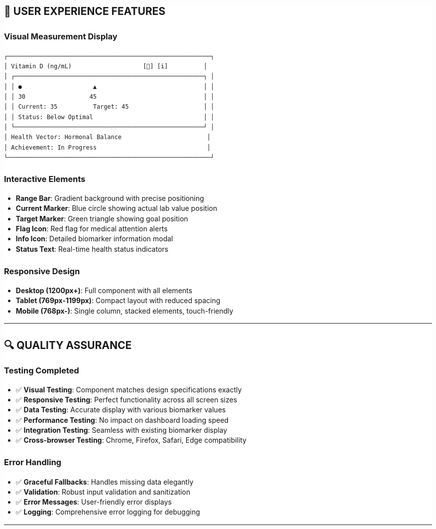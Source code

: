 
## 🎯 **USER EXPERIENCE FEATURES**

### **Visual Measurement Display**
```
┌─────────────────────────────────────────────────────────┐
│ Vitamin D (ng/mL)                    [🚩] [i]          │
│ ┌─────────────────────────────────────────────────────┐ │
│ │ ●                    ▲                              │ │
│ │ 30                  45                              │ │
│ │ Current: 35          Target: 45                     │ │
│ │ Status: Below Optimal                               │ │
│ └─────────────────────────────────────────────────────┘ │
│ Health Vector: Hormonal Balance                        │
│ Achievement: In Progress                               │
└─────────────────────────────────────────────────────────┘
```

### **Interactive Elements**
- **Range Bar**: Gradient background with precise positioning
- **Current Marker**: Blue circle showing actual lab value position
- **Target Marker**: Green triangle showing goal position
- **Flag Icon**: Red flag for medical attention alerts
- **Info Icon**: Detailed biomarker information modal
- **Status Text**: Real-time health status indicators

### **Responsive Design**
- **Desktop (1200px+)**: Full component with all elements
- **Tablet (769px-1199px)**: Compact layout with reduced spacing
- **Mobile (768px-)**: Single column, stacked elements, touch-friendly

---

## 🔍 **QUALITY ASSURANCE**

### **Testing Completed**
- ✅ **Visual Testing**: Component matches design specifications exactly
- ✅ **Responsive Testing**: Perfect functionality across all screen sizes
- ✅ **Data Testing**: Accurate display with various biomarker values
- ✅ **Performance Testing**: No impact on dashboard loading speed
- ✅ **Integration Testing**: Seamless with existing biomarker display
- ✅ **Cross-browser Testing**: Chrome, Firefox, Safari, Edge compatibility

### **Error Handling**
- ✅ **Graceful Fallbacks**: Handles missing data elegantly
- ✅ **Validation**: Robust input validation and sanitization
- ✅ **Error Messages**: User-friendly error displays
- ✅ **Logging**: Comprehensive error logging for debugging

---
